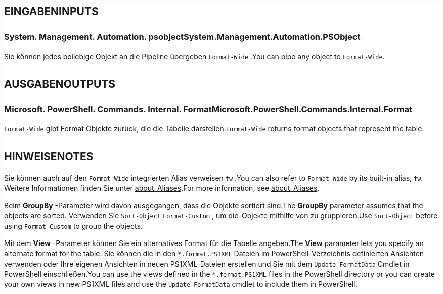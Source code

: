 ## <span data-ttu-id="082f7-180">EINGABEN</span><span class="sxs-lookup"><span data-stu-id="082f7-180">INPUTS</span></span>

### <span data-ttu-id="082f7-181">System. Management. Automation. psobject</span><span class="sxs-lookup"><span data-stu-id="082f7-181">System.Management.Automation.PSObject</span></span>

<span data-ttu-id="082f7-182">Sie können jedes beliebige Objekt an die Pipeline übergeben `Format-Wide` .</span><span class="sxs-lookup"><span data-stu-id="082f7-182">You can pipe any object to `Format-Wide`.</span></span>

## <span data-ttu-id="082f7-183">AUSGABEN</span><span class="sxs-lookup"><span data-stu-id="082f7-183">OUTPUTS</span></span>

### <span data-ttu-id="082f7-184">Microsoft. PowerShell. Commands. Internal. Format</span><span class="sxs-lookup"><span data-stu-id="082f7-184">Microsoft.PowerShell.Commands.Internal.Format</span></span>

<span data-ttu-id="082f7-185">`Format-Wide` gibt Format Objekte zurück, die die Tabelle darstellen.</span><span class="sxs-lookup"><span data-stu-id="082f7-185">`Format-Wide` returns format objects that represent the table.</span></span>

## <span data-ttu-id="082f7-186">HINWEISE</span><span class="sxs-lookup"><span data-stu-id="082f7-186">NOTES</span></span>

<span data-ttu-id="082f7-187">Sie können auch auf den `Format-Wide` integrierten Alias verweisen `fw` .</span><span class="sxs-lookup"><span data-stu-id="082f7-187">You can also refer to `Format-Wide` by its built-in alias, `fw`.</span></span> <span data-ttu-id="082f7-188">Weitere Informationen finden Sie unter [about_Aliases](../Microsoft.PowerShell.Core/About/about_Aliases.md).</span><span class="sxs-lookup"><span data-stu-id="082f7-188">For more information, see [about_Aliases](../Microsoft.PowerShell.Core/About/about_Aliases.md).</span></span>

<span data-ttu-id="082f7-189">Beim **GroupBy** -Parameter wird davon ausgegangen, dass die Objekte sortiert sind.</span><span class="sxs-lookup"><span data-stu-id="082f7-189">The **GroupBy** parameter assumes that the objects are sorted.</span></span> <span data-ttu-id="082f7-190">Verwenden Sie `Sort-Object` `Format-Custom` , um die-Objekte mithilfe von zu gruppieren.</span><span class="sxs-lookup"><span data-stu-id="082f7-190">Use `Sort-Object` before using `Format-Custom` to group the objects.</span></span>

<span data-ttu-id="082f7-191">Mit dem **View** -Parameter können Sie ein alternatives Format für die Tabelle angeben.</span><span class="sxs-lookup"><span data-stu-id="082f7-191">The **View** parameter lets you specify an alternate format for the table.</span></span> <span data-ttu-id="082f7-192">Sie können die in den `*.format.PS1XML` Dateien im PowerShell-Verzeichnis definierten Ansichten verwenden oder Ihre eigenen Ansichten in neuen PS1XML-Dateien erstellen und Sie mit dem `Update-FormatData` Cmdlet in PowerShell einschließen.</span><span class="sxs-lookup"><span data-stu-id="082f7-192">You can use the views defined in the `*.format.PS1XML` files in the PowerShell directory or you can create your own views in new PS1XML files and use the `Update-FormatData` cmdlet to include them in PowerShell.</span></span>
